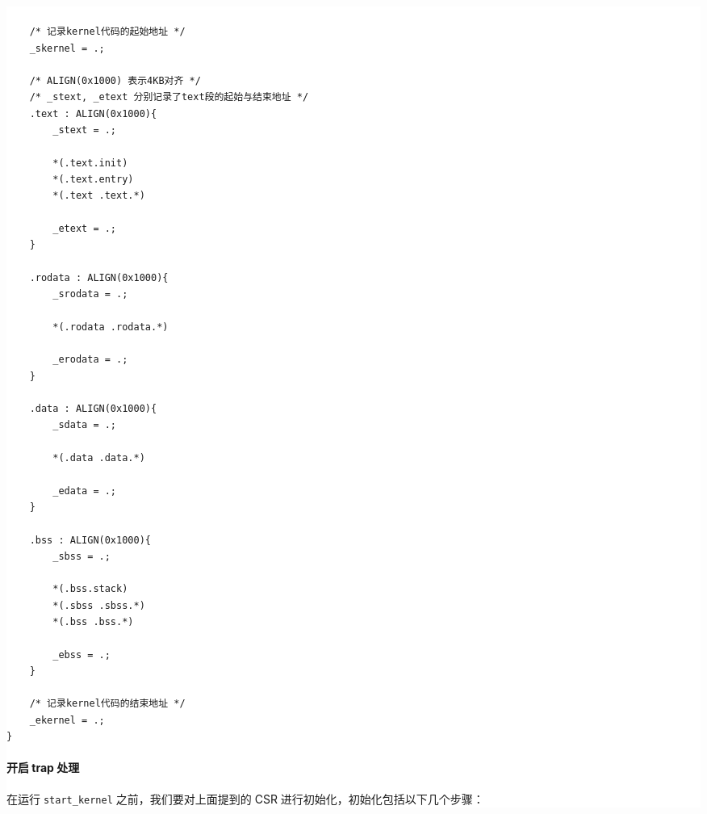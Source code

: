 ```

    /* 记录kernel代码的起始地址 */
    _skernel = .;

    /* ALIGN(0x1000) 表示4KB对齐 */
    /* _stext, _etext 分别记录了text段的起始与结束地址 */
    .text : ALIGN(0x1000){
        _stext = .;

        *(.text.init)
        *(.text.entry)
        *(.text .text.*)
        
        _etext = .;
    }

    .rodata : ALIGN(0x1000){
        _srodata = .;

        *(.rodata .rodata.*)
        
        _erodata = .;
    }

    .data : ALIGN(0x1000){
        _sdata = .;

        *(.data .data.*)
        
        _edata = .;
    }

    .bss : ALIGN(0x1000){
        _sbss = .;

        *(.bss.stack)
        *(.sbss .sbss.*)
        *(.bss .bss.*)
        
        _ebss = .;
    }

    /* 记录kernel代码的结束地址 */
    _ekernel = .;
}

```

#### 开启 trap 处理
在运行 `start_kernel` 之前，我们要对上面提到的 CSR 进行初始化，初始化包括以下几个步骤：
